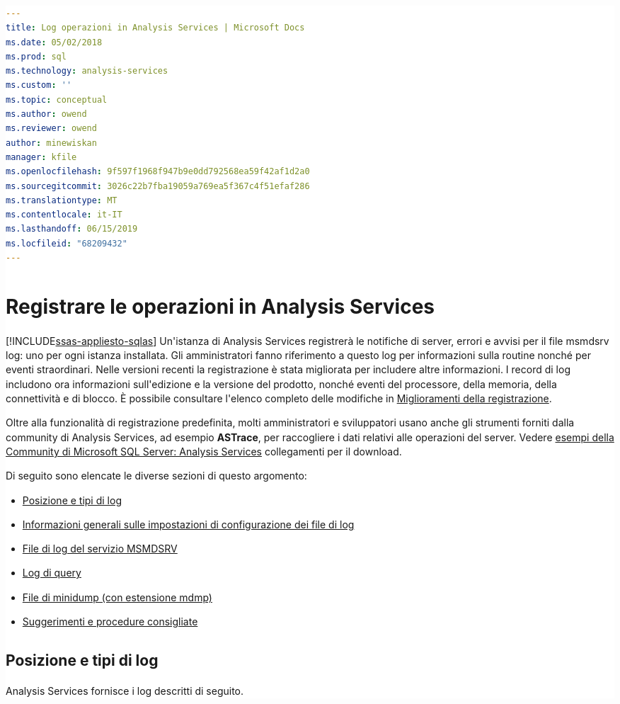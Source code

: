 ```yaml
---
title: Log operazioni in Analysis Services | Microsoft Docs
ms.date: 05/02/2018
ms.prod: sql
ms.technology: analysis-services
ms.custom: ''
ms.topic: conceptual
ms.author: owend
ms.reviewer: owend
author: minewiskan
manager: kfile
ms.openlocfilehash: 9f597f1968f947b9e0dd792568ea59f42af1d2a0
ms.sourcegitcommit: 3026c22b7fba19059a769ea5f367c4f51efaf286
ms.translationtype: MT
ms.contentlocale: it-IT
ms.lasthandoff: 06/15/2019
ms.locfileid: "68209432"
---
```

# <a name="log-operations-in-analysis-services"></a>Registrare le operazioni in Analysis Services
[!INCLUDE[ssas-appliesto-sqlas](../../includes/ssas-appliesto-sqlas.md)]
  Un'istanza di Analysis Services registrerà le notifiche di server, errori e avvisi per il file msmdsrv log: uno per ogni istanza installata. Gli amministratori fanno riferimento a questo log per informazioni sulla routine nonché per eventi straordinari. Nelle versioni recenti la registrazione è stata migliorata per includere altre informazioni. I record di log includono ora informazioni sull'edizione e la versione del prodotto, nonché eventi del processore, della memoria, della connettività e di blocco. È possibile consultare l'elenco completo delle modifiche in [Miglioramenti della registrazione](http://support.microsoft.com/kb/2965035).  
  
 Oltre alla funzionalità di registrazione predefinita, molti amministratori e sviluppatori usano anche gli strumenti forniti dalla community di Analysis Services, ad esempio **ASTrace**, per raccogliere i dati relativi alle operazioni del server. Vedere [esempi della Community di Microsoft SQL Server: Analysis Services](https://sqlsrvanalysissrvcs.codeplex.com/) collegamenti per il download.  
  
 Di seguito sono elencate le diverse sezioni di questo argomento:  
  
-   [Posizione e tipi di log](#bkmk_location)  
  
-   [Informazioni generali sulle impostazioni di configurazione dei file di log](#bkmk_general)  
  
-   [File di log del servizio MSMDSRV](#bkmk_msmdsrv)  
  
-   [Log di query](#bkmk_querylog)  
  
-   [File di minidump (con estensione mdmp)](#bkmk_mdmp)  
  
-   [Suggerimenti e procedure consigliate](#bkmk_tips)  
  
  
##  <a name="bkmk_location"></a> Posizione e tipi di log  
 Analysis Services fornisce i log descritti di seguito.  
  